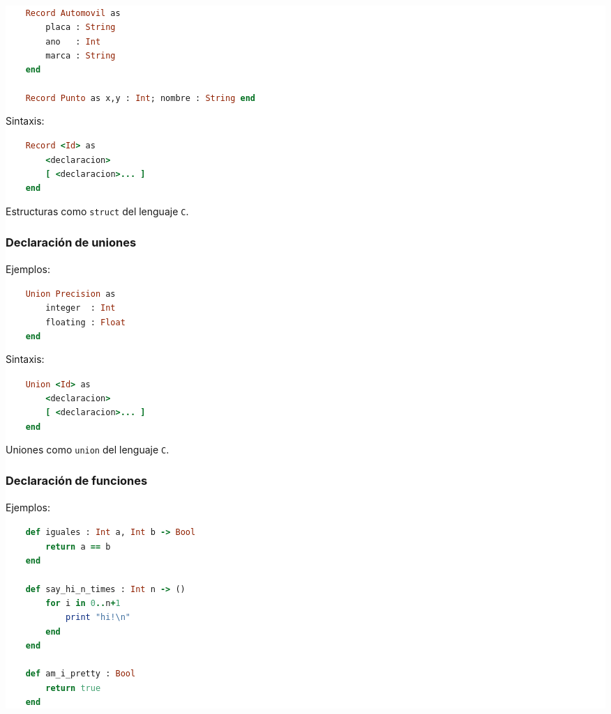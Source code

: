 ~~~ruby
    Record Automovil as
        placa : String
        ano   : Int
        marca : String
    end

    Record Punto as x,y : Int; nombre : String end
~~~

Sintaxis:

~~~ruby
    Record <Id> as
        <declaracion>
        [ <declaracion>... ]
    end
~~~

Estructuras como `struct` del lenguaje `C`.

### Declaración de uniones

Ejemplos:

~~~ruby
    Union Precision as
        integer  : Int
        floating : Float
    end
~~~

Sintaxis:

~~~ruby
    Union <Id> as
        <declaracion>
        [ <declaracion>... ]
    end
~~~

Uniones como `union` del lenguaje `C`.

### Declaración de funciones

Ejemplos:

~~~ruby
    def iguales : Int a, Int b -> Bool
        return a == b
    end

    def say_hi_n_times : Int n -> () 
        for i in 0..n+1
            print "hi!\n"
        end
    end

    def am_i_pretty : Bool
        return true
    end
~~~
